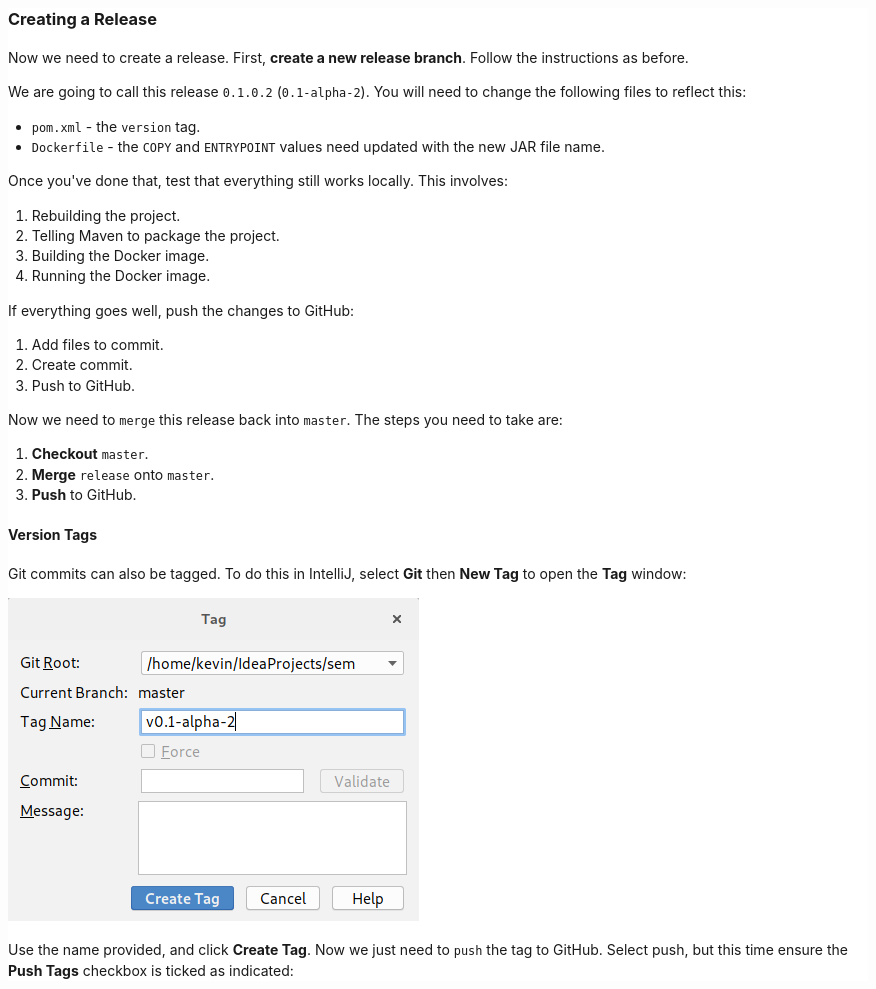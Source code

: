 ### Creating a Release

Now we need to create a release.  First, **create a new release branch**.  Follow the instructions as before.

We are going to call this release `0.1.0.2` (`0.1-alpha-2`).  You will need to change the following files to reflect this:

- `pom.xml` - the `version` tag.
- `Dockerfile` - the `COPY` and `ENTRYPOINT` values need updated with the new JAR file name.

Once you've done that, test that everything still works locally.  This involves:

1. Rebuilding the project.
2. Telling Maven to package the project.
3. Building the Docker image.
4. Running the Docker image.

If everything goes well, push the changes to GitHub:

1. Add files to commit.
2. Create commit.
3. Push to GitHub.

Now we need to `merge` this release back into `master`.  The steps you need to take are:

1. **Checkout** `master`.
2. **Merge** `release` onto `master`.
3. **Push** to GitHub.

#### Version Tags

Git commits can also be tagged.  To do this in IntelliJ, select **Git** then **New Tag** to open the **Tag** window:

![intelliJ Create Tag](img/intellij-git-tag.png)

Use the name provided, and click **Create Tag**.  Now we just need to `push` the tag to GitHub.  Select push, but this time ensure the **Push Tags** checkbox is ticked as indicated:
